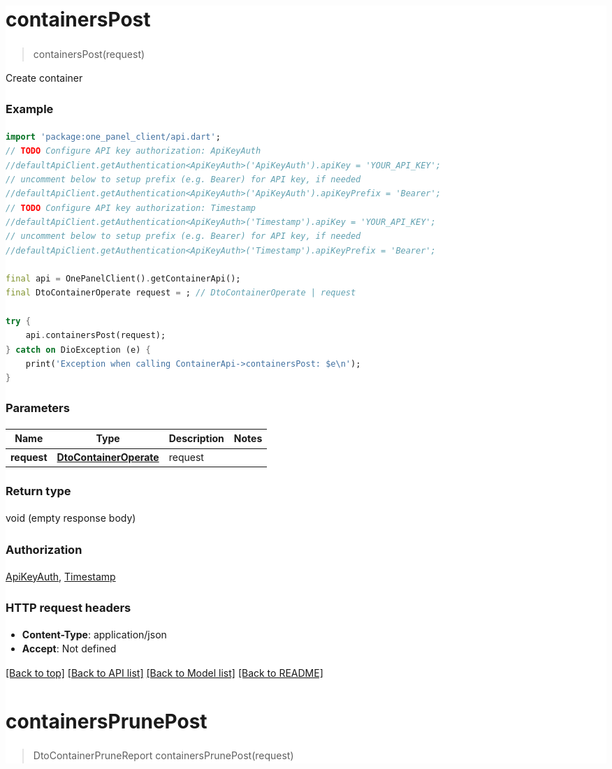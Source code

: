 # **containersPost**
> containersPost(request)

Create container

### Example
```dart
import 'package:one_panel_client/api.dart';
// TODO Configure API key authorization: ApiKeyAuth
//defaultApiClient.getAuthentication<ApiKeyAuth>('ApiKeyAuth').apiKey = 'YOUR_API_KEY';
// uncomment below to setup prefix (e.g. Bearer) for API key, if needed
//defaultApiClient.getAuthentication<ApiKeyAuth>('ApiKeyAuth').apiKeyPrefix = 'Bearer';
// TODO Configure API key authorization: Timestamp
//defaultApiClient.getAuthentication<ApiKeyAuth>('Timestamp').apiKey = 'YOUR_API_KEY';
// uncomment below to setup prefix (e.g. Bearer) for API key, if needed
//defaultApiClient.getAuthentication<ApiKeyAuth>('Timestamp').apiKeyPrefix = 'Bearer';

final api = OnePanelClient().getContainerApi();
final DtoContainerOperate request = ; // DtoContainerOperate | request

try {
    api.containersPost(request);
} catch on DioException (e) {
    print('Exception when calling ContainerApi->containersPost: $e\n');
}
```

### Parameters

Name | Type | Description  | Notes
------------- | ------------- | ------------- | -------------
 **request** | [**DtoContainerOperate**](DtoContainerOperate.md)| request | 

### Return type

void (empty response body)

### Authorization

[ApiKeyAuth](../README.md#ApiKeyAuth), [Timestamp](../README.md#Timestamp)

### HTTP request headers

 - **Content-Type**: application/json
 - **Accept**: Not defined

[[Back to top]](#) [[Back to API list]](../README.md#documentation-for-api-endpoints) [[Back to Model list]](../README.md#documentation-for-models) [[Back to README]](../README.md)

# **containersPrunePost**
> DtoContainerPruneReport containersPrunePost(request)
